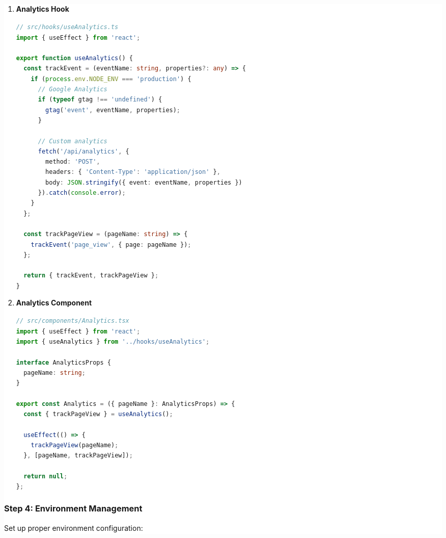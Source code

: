 1. **Analytics Hook**
   ```typescript
   // src/hooks/useAnalytics.ts
   import { useEffect } from 'react';
   
   export function useAnalytics() {
     const trackEvent = (eventName: string, properties?: any) => {
       if (process.env.NODE_ENV === 'production') {
         // Google Analytics
         if (typeof gtag !== 'undefined') {
           gtag('event', eventName, properties);
         }
   
         // Custom analytics
         fetch('/api/analytics', {
           method: 'POST',
           headers: { 'Content-Type': 'application/json' },
           body: JSON.stringify({ event: eventName, properties })
         }).catch(console.error);
       }
     };
   
     const trackPageView = (pageName: string) => {
       trackEvent('page_view', { page: pageName });
     };
   
     return { trackEvent, trackPageView };
   }
   ```

2. **Analytics Component**
   ```typescript
   // src/components/Analytics.tsx
   import { useEffect } from 'react';
   import { useAnalytics } from '../hooks/useAnalytics';
   
   interface AnalyticsProps {
     pageName: string;
   }
   
   export const Analytics = ({ pageName }: AnalyticsProps) => {
     const { trackPageView } = useAnalytics();
   
     useEffect(() => {
       trackPageView(pageName);
     }, [pageName, trackPageView]);
   
     return null;
   };
   ```

### Step 4: Environment Management
Set up proper environment configuration:
